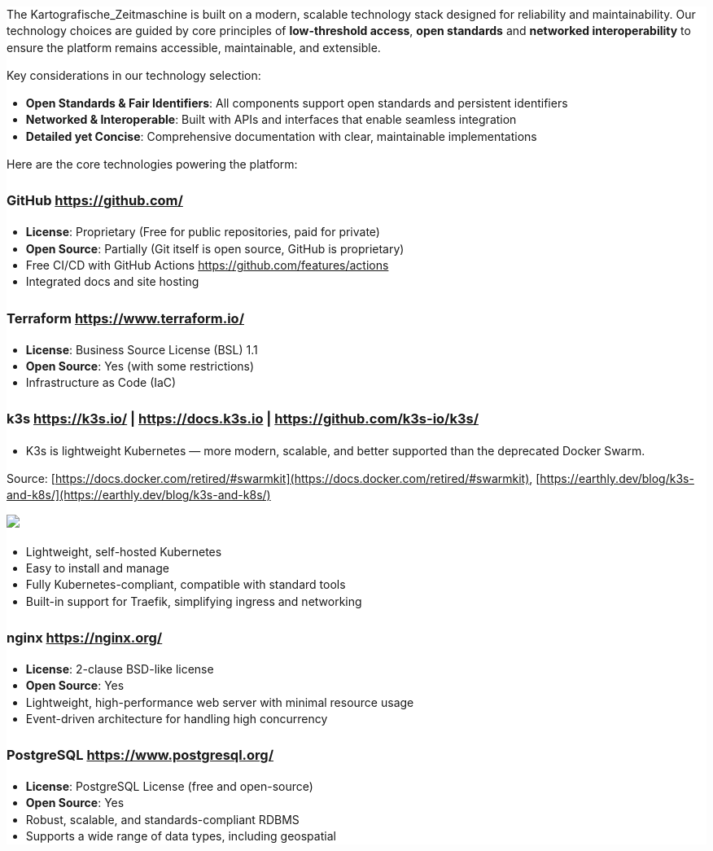 The Kartografische_Zeitmaschine is built on a modern, scalable technology stack designed for reliability and maintainability.
Our technology choices are guided by core principles of **low-threshold access**, **open standards** and
**networked interoperability** to ensure the platform remains accessible, maintainable, and extensible.

Key considerations in our technology selection:
- **Open Standards & Fair Identifiers**: All components support open standards and persistent identifiers
- **Networked & Interoperable**: Built with APIs and interfaces that enable seamless integration
- **Detailed yet Concise**: Comprehensive documentation with clear, maintainable implementations

Here are the core technologies powering the platform:

### GitHub <https://github.com/>
- **License**: Proprietary (Free for public repositories, paid for private)
- **Open Source**: Partially (Git itself is open source, GitHub is proprietary)
- Free CI/CD with GitHub Actions <https://github.com/features/actions>
- Integrated docs and site hosting

### Terraform <https://www.terraform.io/>
- **License**: Business Source License (BSL) 1.1
- **Open Source**: Yes (with some restrictions)
- Infrastructure as Code (IaC)

### k3s <https://k3s.io/> | <https://docs.k3s.io> | <https://github.com/k3s-io/k3s/>
- K3s is lightweight Kubernetes — more modern, scalable, and better supported than the deprecated Docker Swarm.

Source: [https://docs.docker.com/retired/#swarmkit](https://docs.docker.com/retired/#swarmkit), [https://earthly.dev/blog/k3s-and-k8s/](https://earthly.dev/blog/k3s-and-k8s/)

<img src="https://k3s.io/img/how-it-works-k3s-revised.svg" width="860" />

- Lightweight, self-hosted Kubernetes
- Easy to install and manage
- Fully Kubernetes-compliant, compatible with standard tools
- Built-in support for Traefik, simplifying ingress and networking

### nginx <https://nginx.org/>
- **License**: 2-clause BSD-like license
- **Open Source**: Yes
- Lightweight, high-performance web server with minimal resource usage
- Event-driven architecture for handling high concurrency

### PostgreSQL <https://www.postgresql.org/>
- **License**: PostgreSQL License (free and open-source)
- **Open Source**: Yes
- Robust, scalable, and standards-compliant RDBMS
- Supports a wide range of data types, including geospatial
